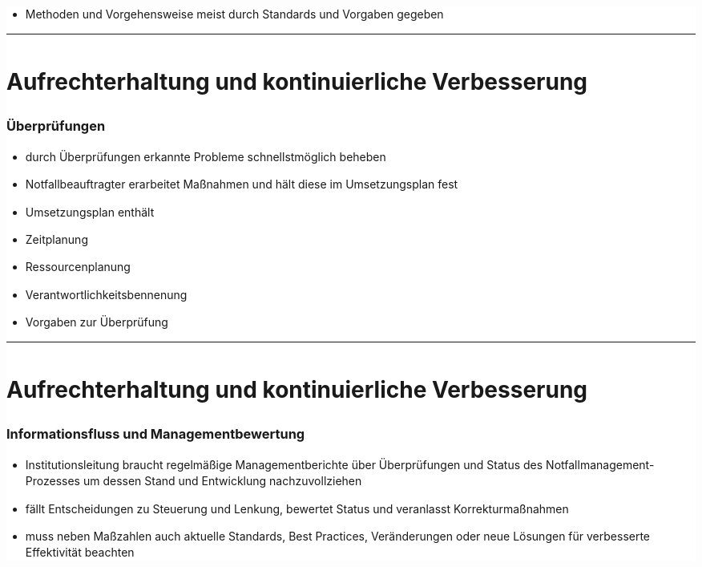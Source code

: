
 - Methoden und Vorgehensweise meist durch Standards und Vorgaben gegeben

 

---



# Aufrechterhaltung und kontinuierliche Verbesserung



### Überprüfungen

 

- durch Überprüfungen erkannte Probleme schnellstmöglich beheben



- Notfallbeauftragter erarbeitet Maßnahmen und hält diese im Umsetzungsplan fest



- Umsetzungsplan enthält



 - Zeitplanung



 - Ressourcenplanung



 - Verantwortlichkeitsbennenung



 - Vorgaben zur Überprüfung

 

---



# Aufrechterhaltung und kontinuierliche Verbesserung



### Informationsfluss und Managementbewertung



- Institutionsleitung braucht regelmäßige Managementberichte über Überprüfungen und Status des Notfallmanagement-Prozesses um dessen Stand und Entwicklung nachzuvollziehen



- fällt Entscheidungen zu Steuerung und Lenkung, bewertet Status und veranlasst Korrekturmaßnahmen



- muss neben Maßzahlen auch aktuelle Standards, Best Practices, Veränderungen oder neue Lösungen für verbesserte Effektivität beachten
